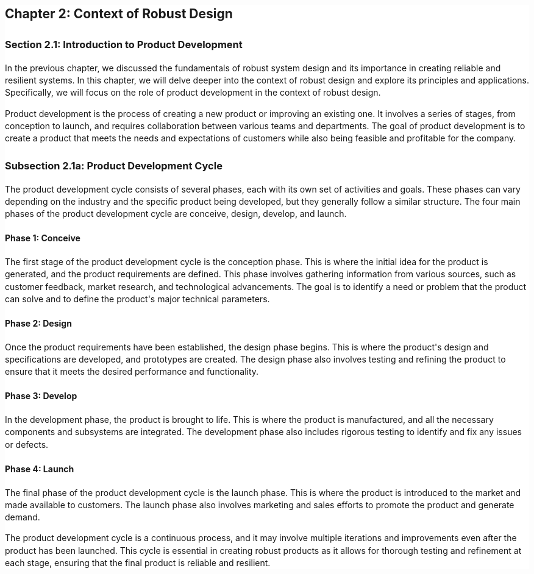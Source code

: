 
## Chapter 2: Context of Robust Design

### Section 2.1: Introduction to Product Development

In the previous chapter, we discussed the fundamentals of robust system design and its importance in creating reliable and resilient systems. In this chapter, we will delve deeper into the context of robust design and explore its principles and applications. Specifically, we will focus on the role of product development in the context of robust design.

Product development is the process of creating a new product or improving an existing one. It involves a series of stages, from conception to launch, and requires collaboration between various teams and departments. The goal of product development is to create a product that meets the needs and expectations of customers while also being feasible and profitable for the company.

### Subsection 2.1a: Product Development Cycle

The product development cycle consists of several phases, each with its own set of activities and goals. These phases can vary depending on the industry and the specific product being developed, but they generally follow a similar structure. The four main phases of the product development cycle are conceive, design, develop, and launch.

#### Phase 1: Conceive

The first stage of the product development cycle is the conception phase. This is where the initial idea for the product is generated, and the product requirements are defined. This phase involves gathering information from various sources, such as customer feedback, market research, and technological advancements. The goal is to identify a need or problem that the product can solve and to define the product's major technical parameters.

#### Phase 2: Design

Once the product requirements have been established, the design phase begins. This is where the product's design and specifications are developed, and prototypes are created. The design phase also involves testing and refining the product to ensure that it meets the desired performance and functionality.

#### Phase 3: Develop

In the development phase, the product is brought to life. This is where the product is manufactured, and all the necessary components and subsystems are integrated. The development phase also includes rigorous testing to identify and fix any issues or defects.

#### Phase 4: Launch

The final phase of the product development cycle is the launch phase. This is where the product is introduced to the market and made available to customers. The launch phase also involves marketing and sales efforts to promote the product and generate demand.

The product development cycle is a continuous process, and it may involve multiple iterations and improvements even after the product has been launched. This cycle is essential in creating robust products as it allows for thorough testing and refinement at each stage, ensuring that the final product is reliable and resilient.
